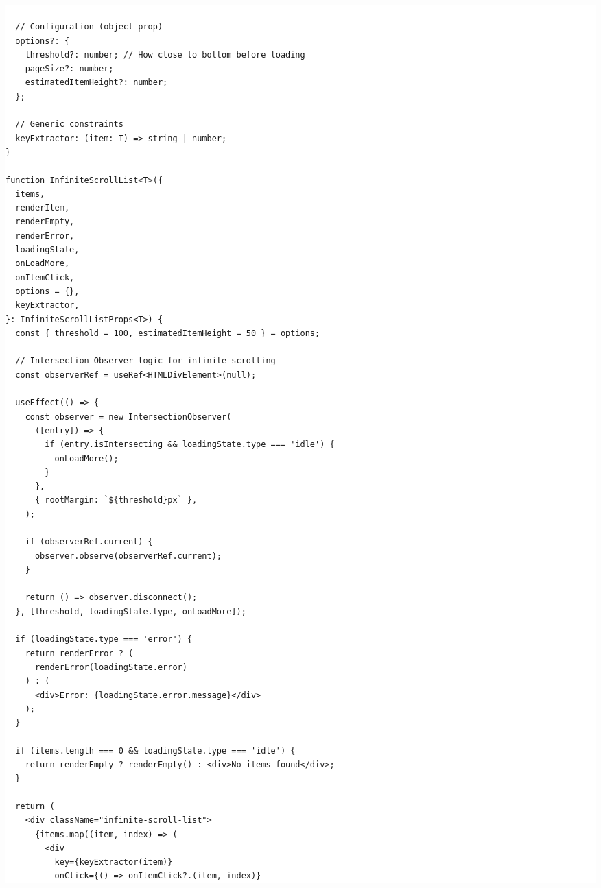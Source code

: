 ```tsx

  // Configuration (object prop)
  options?: {
    threshold?: number; // How close to bottom before loading
    pageSize?: number;
    estimatedItemHeight?: number;
  };

  // Generic constraints
  keyExtractor: (item: T) => string | number;
}

function InfiniteScrollList<T>({
  items,
  renderItem,
  renderEmpty,
  renderError,
  loadingState,
  onLoadMore,
  onItemClick,
  options = {},
  keyExtractor,
}: InfiniteScrollListProps<T>) {
  const { threshold = 100, estimatedItemHeight = 50 } = options;

  // Intersection Observer logic for infinite scrolling
  const observerRef = useRef<HTMLDivElement>(null);

  useEffect(() => {
    const observer = new IntersectionObserver(
      ([entry]) => {
        if (entry.isIntersecting && loadingState.type === 'idle') {
          onLoadMore();
        }
      },
      { rootMargin: `${threshold}px` },
    );

    if (observerRef.current) {
      observer.observe(observerRef.current);
    }

    return () => observer.disconnect();
  }, [threshold, loadingState.type, onLoadMore]);

  if (loadingState.type === 'error') {
    return renderError ? (
      renderError(loadingState.error)
    ) : (
      <div>Error: {loadingState.error.message}</div>
    );
  }

  if (items.length === 0 && loadingState.type === 'idle') {
    return renderEmpty ? renderEmpty() : <div>No items found</div>;
  }

  return (
    <div className="infinite-scroll-list">
      {items.map((item, index) => (
        <div
          key={keyExtractor(item)}
          onClick={() => onItemClick?.(item, index)}
```